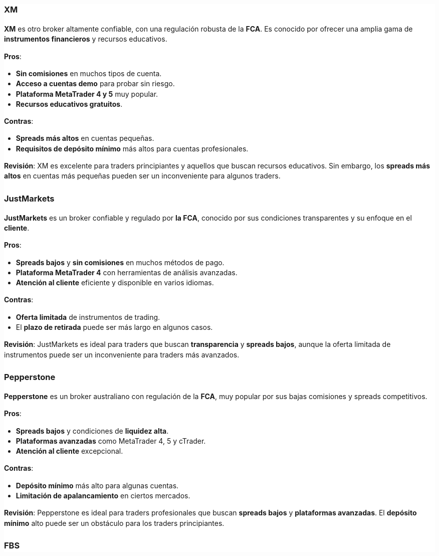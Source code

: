 ### XM

**XM** es otro broker altamente confiable, con una regulación robusta de la **FCA**. Es conocido por ofrecer una amplia gama de **instrumentos financieros** y recursos educativos.

**Pros**:
- **Sin comisiones** en muchos tipos de cuenta.
- **Acceso a cuentas demo** para probar sin riesgo.
- **Plataforma MetaTrader 4 y 5** muy popular.
- **Recursos educativos gratuitos**.

**Contras**:
- **Spreads más altos** en cuentas pequeñas.
- **Requisitos de depósito mínimo** más altos para cuentas profesionales.

**Revisión**:
XM es excelente para traders principiantes y aquellos que buscan recursos educativos. Sin embargo, los **spreads más altos** en cuentas más pequeñas pueden ser un inconveniente para algunos traders.

### JustMarkets

**JustMarkets** es un broker confiable y regulado por **la FCA**, conocido por sus condiciones transparentes y su enfoque en el **cliente**.

**Pros**:
- **Spreads bajos** y **sin comisiones** en muchos métodos de pago.
- **Plataforma MetaTrader 4** con herramientas de análisis avanzadas.
- **Atención al cliente** eficiente y disponible en varios idiomas.

**Contras**:
- **Oferta limitada** de instrumentos de trading.
- El **plazo de retirada** puede ser más largo en algunos casos.

**Revisión**:
JustMarkets es ideal para traders que buscan **transparencia** y **spreads bajos**, aunque la oferta limitada de instrumentos puede ser un inconveniente para traders más avanzados.

### Pepperstone

**Pepperstone** es un broker australiano con regulación de la **FCA**, muy popular por sus bajas comisiones y spreads competitivos.

**Pros**:
- **Spreads bajos** y condiciones de **liquidez alta**.
- **Plataformas avanzadas** como MetaTrader 4, 5 y cTrader.
- **Atención al cliente** excepcional.

**Contras**:
- **Depósito mínimo** más alto para algunas cuentas.
- **Limitación de apalancamiento** en ciertos mercados.

**Revisión**:
Pepperstone es ideal para traders profesionales que buscan **spreads bajos** y **plataformas avanzadas**. El **depósito mínimo** alto puede ser un obstáculo para los traders principiantes.

### FBS
